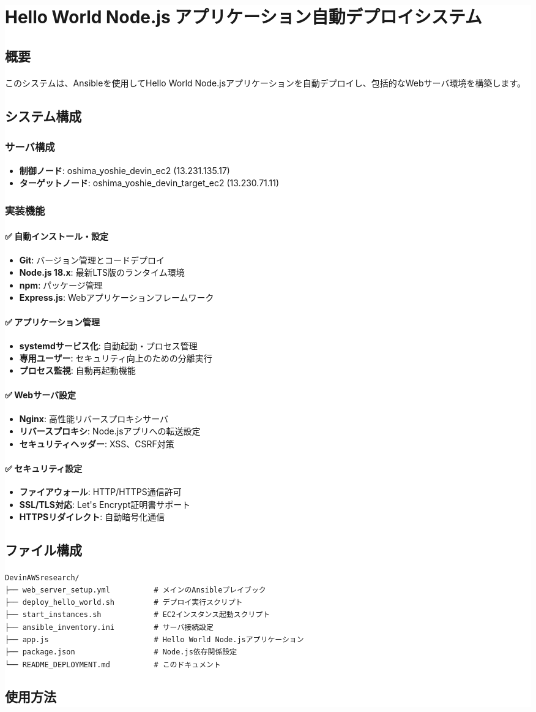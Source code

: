 # Hello World Node.js アプリケーション自動デプロイシステム

## 概要

このシステムは、Ansibleを使用してHello World Node.jsアプリケーションを自動デプロイし、包括的なWebサーバ環境を構築します。

## システム構成

### サーバ構成
- **制御ノード**: oshima_yoshie_devin_ec2 (13.231.135.17)
- **ターゲットノード**: oshima_yoshie_devin_target_ec2 (13.230.71.11)

### 実装機能

#### ✅ 自動インストール・設定
- **Git**: バージョン管理とコードデプロイ
- **Node.js 18.x**: 最新LTS版のランタイム環境
- **npm**: パッケージ管理
- **Express.js**: Webアプリケーションフレームワーク

#### ✅ アプリケーション管理
- **systemdサービス化**: 自動起動・プロセス管理
- **専用ユーザー**: セキュリティ向上のための分離実行
- **プロセス監視**: 自動再起動機能

#### ✅ Webサーバ設定
- **Nginx**: 高性能リバースプロキシサーバ
- **リバースプロキシ**: Node.jsアプリへの転送設定
- **セキュリティヘッダー**: XSS、CSRF対策

#### ✅ セキュリティ設定
- **ファイアウォール**: HTTP/HTTPS通信許可
- **SSL/TLS対応**: Let's Encrypt証明書サポート
- **HTTPSリダイレクト**: 自動暗号化通信

## ファイル構成

```
DevinAWSresearch/
├── web_server_setup.yml          # メインのAnsibleプレイブック
├── deploy_hello_world.sh         # デプロイ実行スクリプト
├── start_instances.sh            # EC2インスタンス起動スクリプト
├── ansible_inventory.ini         # サーバ接続設定
├── app.js                        # Hello World Node.jsアプリケーション
├── package.json                  # Node.js依存関係設定
└── README_DEPLOYMENT.md          # このドキュメント
```

## 使用方法
